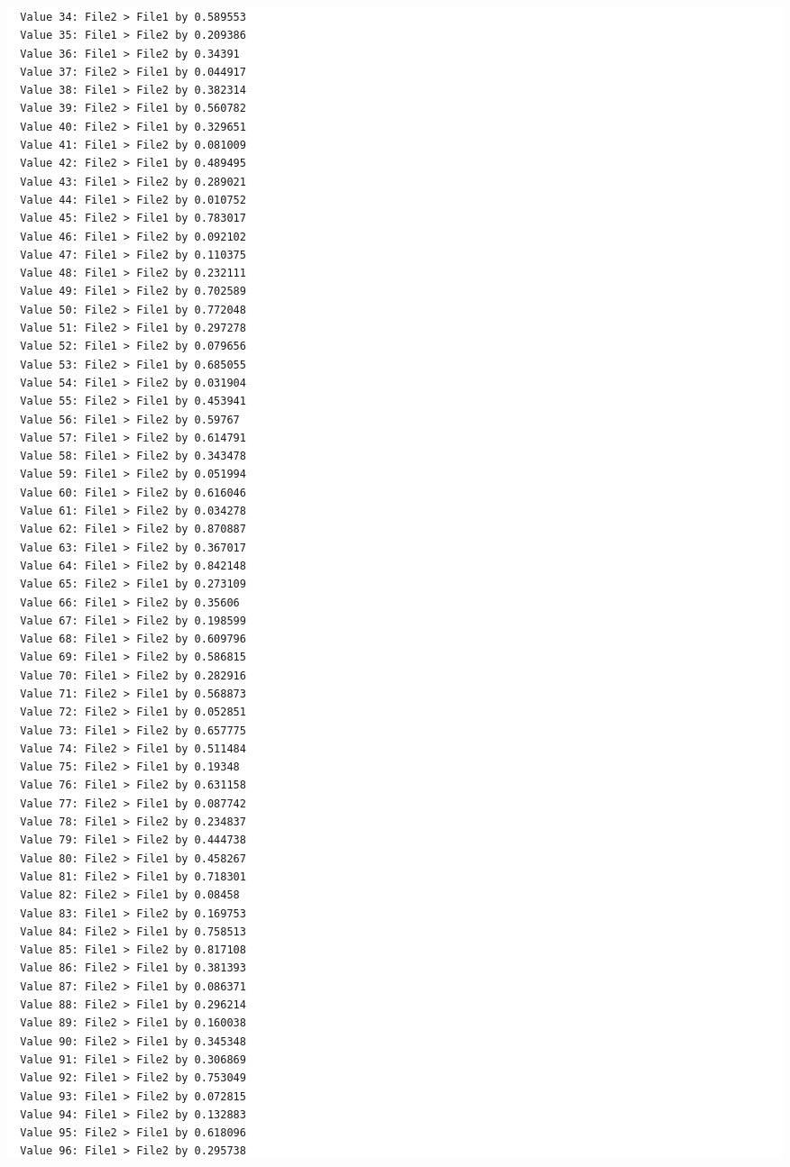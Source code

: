 ```txt
  Value 34: File2 > File1 by 0.589553
  Value 35: File1 > File2 by 0.209386
  Value 36: File1 > File2 by 0.34391
  Value 37: File2 > File1 by 0.044917
  Value 38: File1 > File2 by 0.382314
  Value 39: File2 > File1 by 0.560782
  Value 40: File2 > File1 by 0.329651
  Value 41: File1 > File2 by 0.081009
  Value 42: File2 > File1 by 0.489495
  Value 43: File1 > File2 by 0.289021
  Value 44: File1 > File2 by 0.010752
  Value 45: File2 > File1 by 0.783017
  Value 46: File1 > File2 by 0.092102
  Value 47: File1 > File2 by 0.110375
  Value 48: File1 > File2 by 0.232111
  Value 49: File1 > File2 by 0.702589
  Value 50: File2 > File1 by 0.772048
  Value 51: File2 > File1 by 0.297278
  Value 52: File1 > File2 by 0.079656
  Value 53: File2 > File1 by 0.685055
  Value 54: File1 > File2 by 0.031904
  Value 55: File2 > File1 by 0.453941
  Value 56: File1 > File2 by 0.59767
  Value 57: File1 > File2 by 0.614791
  Value 58: File1 > File2 by 0.343478
  Value 59: File1 > File2 by 0.051994
  Value 60: File1 > File2 by 0.616046
  Value 61: File1 > File2 by 0.034278
  Value 62: File1 > File2 by 0.870887
  Value 63: File1 > File2 by 0.367017
  Value 64: File1 > File2 by 0.842148
  Value 65: File2 > File1 by 0.273109
  Value 66: File1 > File2 by 0.35606
  Value 67: File1 > File2 by 0.198599
  Value 68: File1 > File2 by 0.609796
  Value 69: File1 > File2 by 0.586815
  Value 70: File1 > File2 by 0.282916
  Value 71: File2 > File1 by 0.568873
  Value 72: File2 > File1 by 0.052851
  Value 73: File1 > File2 by 0.657775
  Value 74: File2 > File1 by 0.511484
  Value 75: File2 > File1 by 0.19348
  Value 76: File1 > File2 by 0.631158
  Value 77: File2 > File1 by 0.087742
  Value 78: File1 > File2 by 0.234837
  Value 79: File1 > File2 by 0.444738
  Value 80: File2 > File1 by 0.458267
  Value 81: File2 > File1 by 0.718301
  Value 82: File2 > File1 by 0.08458
  Value 83: File1 > File2 by 0.169753
  Value 84: File2 > File1 by 0.758513
  Value 85: File1 > File2 by 0.817108
  Value 86: File2 > File1 by 0.381393
  Value 87: File2 > File1 by 0.086371
  Value 88: File2 > File1 by 0.296214
  Value 89: File2 > File1 by 0.160038
  Value 90: File2 > File1 by 0.345348
  Value 91: File1 > File2 by 0.306869
  Value 92: File1 > File2 by 0.753049
  Value 93: File1 > File2 by 0.072815
  Value 94: File1 > File2 by 0.132883
  Value 95: File2 > File1 by 0.618096
  Value 96: File1 > File2 by 0.295738
```